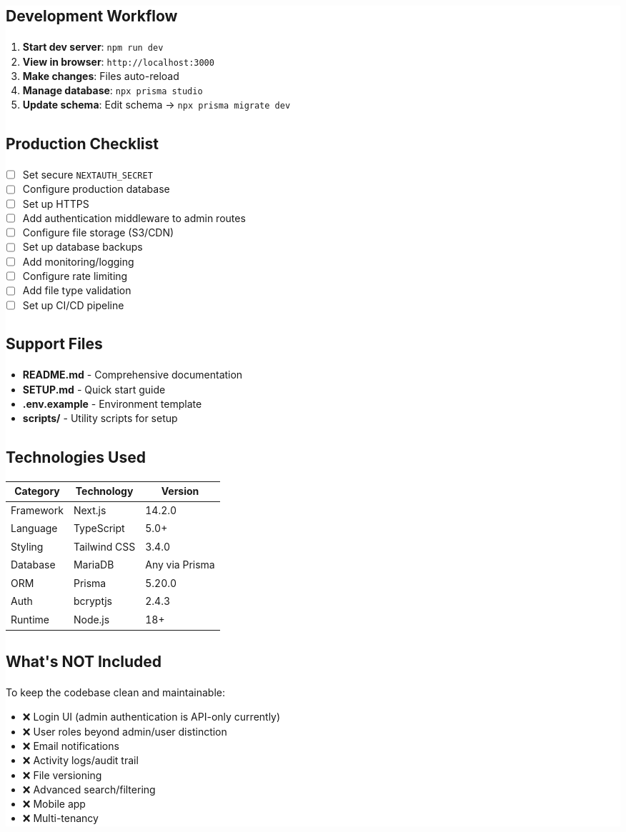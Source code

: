 ## Development Workflow

1. **Start dev server**: `npm run dev`
2. **View in browser**: `http://localhost:3000`
3. **Make changes**: Files auto-reload
4. **Manage database**: `npx prisma studio`
5. **Update schema**: Edit schema → `npx prisma migrate dev`

## Production Checklist

- [ ] Set secure `NEXTAUTH_SECRET`
- [ ] Configure production database
- [ ] Set up HTTPS
- [ ] Add authentication middleware to admin routes
- [ ] Configure file storage (S3/CDN)
- [ ] Set up database backups
- [ ] Add monitoring/logging
- [ ] Configure rate limiting
- [ ] Add file type validation
- [ ] Set up CI/CD pipeline

## Support Files

- **README.md** - Comprehensive documentation
- **SETUP.md** - Quick start guide
- **.env.example** - Environment template
- **scripts/** - Utility scripts for setup

## Technologies Used

| Category | Technology | Version |
|----------|-----------|---------|
| Framework | Next.js | 14.2.0 |
| Language | TypeScript | 5.0+ |
| Styling | Tailwind CSS | 3.4.0 |
| Database | MariaDB | Any via Prisma |
| ORM | Prisma | 5.20.0 |
| Auth | bcryptjs | 2.4.3 |
| Runtime | Node.js | 18+ |

## What's NOT Included

To keep the codebase clean and maintainable:

- ❌ Login UI (admin authentication is API-only currently)
- ❌ User roles beyond admin/user distinction
- ❌ Email notifications
- ❌ Activity logs/audit trail
- ❌ File versioning
- ❌ Advanced search/filtering
- ❌ Mobile app
- ❌ Multi-tenancy
